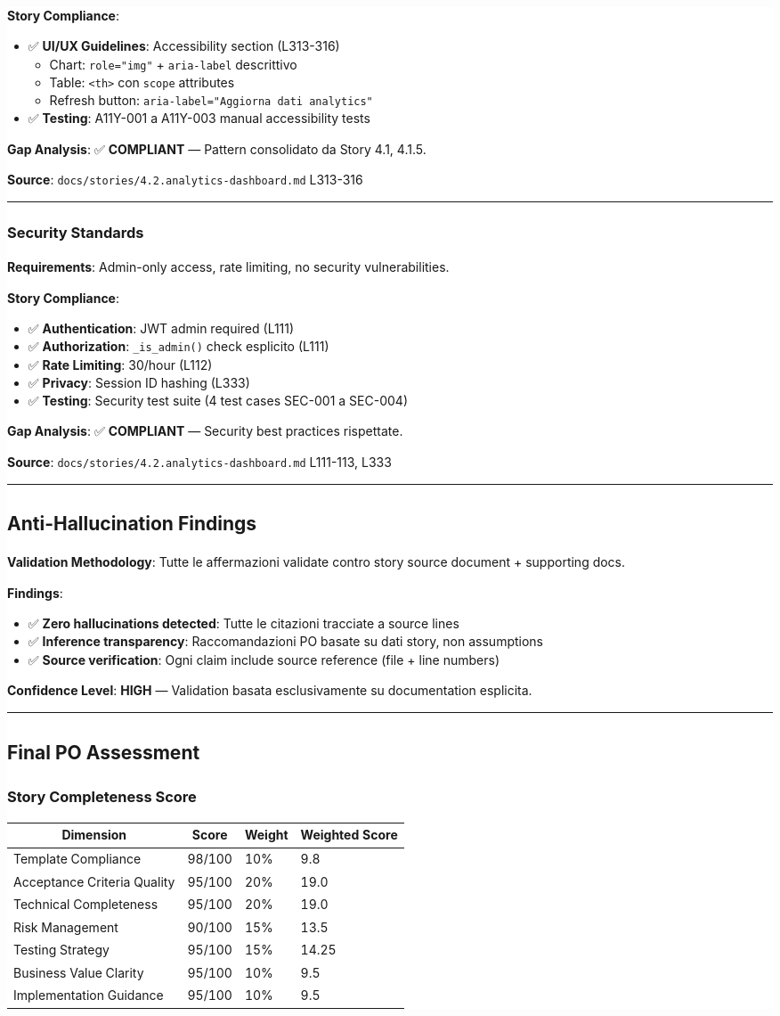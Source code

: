**Story Compliance**:
- ✅ **UI/UX Guidelines**: Accessibility section (L313-316)
  - Chart: `role="img"` + `aria-label` descrittivo
  - Table: `<th>` con `scope` attributes
  - Refresh button: `aria-label="Aggiorna dati analytics"`
- ✅ **Testing**: A11Y-001 a A11Y-003 manual accessibility tests

**Gap Analysis**: ✅ **COMPLIANT** — Pattern consolidato da Story 4.1, 4.1.5.

**Source**: `docs/stories/4.2.analytics-dashboard.md` L313-316

---

### Security Standards

**Requirements**: Admin-only access, rate limiting, no security vulnerabilities.

**Story Compliance**:
- ✅ **Authentication**: JWT admin required (L111)
- ✅ **Authorization**: `_is_admin()` check esplicito (L111)
- ✅ **Rate Limiting**: 30/hour (L112)
- ✅ **Privacy**: Session ID hashing (L333)
- ✅ **Testing**: Security test suite (4 test cases SEC-001 a SEC-004)

**Gap Analysis**: ✅ **COMPLIANT** — Security best practices rispettate.

**Source**: `docs/stories/4.2.analytics-dashboard.md` L111-113, L333

---

## Anti-Hallucination Findings

**Validation Methodology**: Tutte le affermazioni validate contro story source document + supporting docs.

**Findings**:
- ✅ **Zero hallucinations detected**: Tutte le citazioni tracciate a source lines
- ✅ **Inference transparency**: Raccomandazioni PO basate su dati story, non assumptions
- ✅ **Source verification**: Ogni claim include source reference (file + line numbers)

**Confidence Level**: **HIGH** — Validation basata esclusivamente su documentation esplicita.

---

## Final PO Assessment

### Story Completeness Score

| Dimension | Score | Weight | Weighted Score |
|-----------|-------|--------|----------------|
| Template Compliance | 98/100 | 10% | 9.8 |
| Acceptance Criteria Quality | 95/100 | 20% | 19.0 |
| Technical Completeness | 95/100 | 20% | 19.0 |
| Risk Management | 90/100 | 15% | 13.5 |
| Testing Strategy | 95/100 | 15% | 14.25 |
| Business Value Clarity | 95/100 | 10% | 9.5 |
| Implementation Guidance | 95/100 | 10% | 9.5 |
